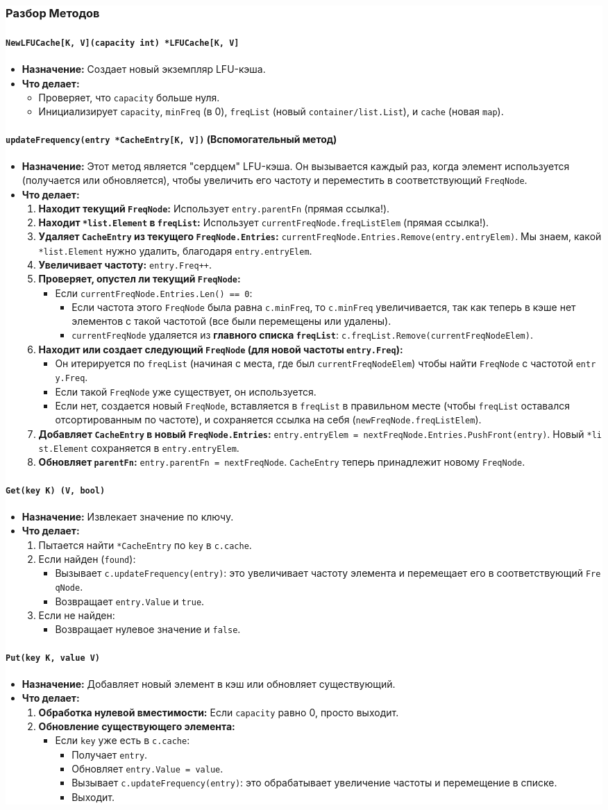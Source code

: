 ### Разбор Методов
#### `NewLFUCache[K, V](capacity int) *LFUCache[K, V]`
- **Назначение:** Создает новый экземпляр LFU-кэша.
- **Что делает:**
    - Проверяет, что `capacity` больше нуля.
    - Инициализирует `capacity`, `minFreq` (в 0), `freqList` (новый `container/list.List`), и `cache` (новая `map`).
        

#### `updateFrequency(entry *CacheEntry[K, V])` (Вспомогательный метод)
- **Назначение:** Этот метод является "сердцем" LFU-кэша. Он вызывается каждый раз, когда элемент используется (получается или обновляется), чтобы увеличить его частоту и переместить в соответствующий `FreqNode`.
- **Что делает:**
    1. **Находит текущий `FreqNode`:** Использует `entry.parentFn` (прямая ссылка!).
    2. **Находит `*list.Element` в `freqList`:** Использует `currentFreqNode.freqListElem` (прямая ссылка!).
    3. **Удаляет `CacheEntry` из текущего `FreqNode.Entries`:** `currentFreqNode.Entries.Remove(entry.entryElem)`. Мы знаем, какой `*list.Element` нужно удалить, благодаря `entry.entryElem`.
    4. **Увеличивает частоту:** `entry.Freq++`.
    5. **Проверяет, опустел ли текущий `FreqNode`:**
        - Если `currentFreqNode.Entries.Len() == 0`:
            - Если частота этого `FreqNode` была равна `c.minFreq`, то `c.minFreq` увеличивается, так как теперь в кэше нет элементов с такой частотой (все были перемещены или удалены).
            - `currentFreqNode` удаляется из **главного списка `freqList`**: `c.freqList.Remove(currentFreqNodeElem)`.    
    6. **Находит или создает следующий `FreqNode` (для новой частоты `entry.Freq`):**
        - Он итерируется по `freqList` (начиная с места, где был `currentFreqNodeElem`) чтобы найти `FreqNode` с частотой `entry.Freq`.
        - Если такой `FreqNode` уже существует, он используется.
        - Если нет, создается новый `FreqNode`, вставляется в `freqList` в правильном месте (чтобы `freqList` оставался отсортированным по частоте), и сохраняется ссылка на себя (`newFreqNode.freqListElem`).
    7. **Добавляет `CacheEntry` в новый `FreqNode.Entries`:** `entry.entryElem = nextFreqNode.Entries.PushFront(entry)`. Новый `*list.Element` сохраняется в `entry.entryElem`.
    8. **Обновляет `parentFn`:** `entry.parentFn = nextFreqNode`. `CacheEntry` теперь принадлежит новому `FreqNode`.
        

#### `Get(key K) (V, bool)`
- **Назначение:** Извлекает значение по ключу.
- **Что делает:**
    1. Пытается найти `*CacheEntry` по `key` в `c.cache`.
    2. Если найден (`found`):
        - Вызывает `c.updateFrequency(entry)`: это увеличивает частоту элемента и перемещает его в соответствующий `FreqNode`.
        - Возвращает `entry.Value` и `true`.
    3. Если не найден:
        - Возвращает нулевое значение и `false`.
            

#### `Put(key K, value V)`
- **Назначение:** Добавляет новый элемент в кэш или обновляет существующий.
- **Что делает:**
    1. **Обработка нулевой вместимости:** Если `capacity` равно 0, просто выходит.
    2. **Обновление существующего элемента:**
        - Если `key` уже есть в `c.cache`:
            - Получает `entry`.
            - Обновляет `entry.Value = value`.
            - Вызывает `c.updateFrequency(entry)`: это обрабатывает увеличение частоты и перемещение в списке.
            - Выходит.
                